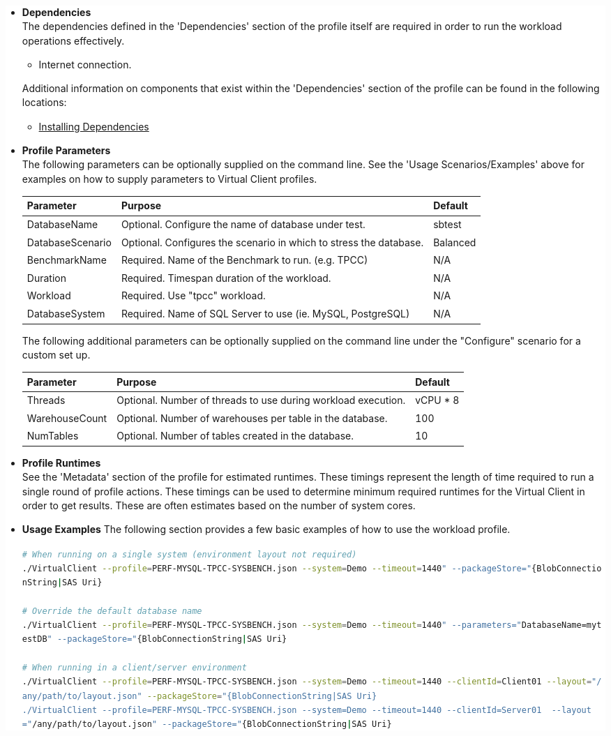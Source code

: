 * **Dependencies**  
  The dependencies defined in the 'Dependencies' section of the profile itself are required in order to run the workload operations effectively.
  * Internet connection.

  Additional information on components that exist within the 'Dependencies' section of the profile can be found in the following locations:
  * [Installing Dependencies](https://microsoft.github.io/VirtualClient/docs/category/dependencies/)

* **Profile Parameters**  
  The following parameters can be optionally supplied on the command line. See the 'Usage Scenarios/Examples' above for examples on how to supply parameters to Virtual Client profiles.

  | Parameter                 | Purpose                                                                                                                 |Default      |
  |---------------------------|-------------------------------------------------------------------------------------------------------------------------|-------------|
  | DatabaseName              | Optional. Configure the name of database under test.                                                                |sbtest          |
  | DatabaseScenario           | Optional. Configures the scenario in which to stress the database.                                      | Balanced          |
  | BenchmarkName              | Required. Name of the Benchmark to run. (e.g. TPCC)                                     | N/A          |
  | Duration              | Required. Timespan duration of the workload.                                                               | N/A          |
  | Workload              | Required. Use "tpcc" workload.                                   | N/A          |
  | DatabaseSystem              | Required. Name of SQL Server to use (ie. MySQL, PostgreSQL)                        | N/A          |

  The following additional parameters can be optionally supplied on the command line under the "Configure" scenario for a custom set up.

  | Parameter                 | Purpose                                                                                                                 |Default      |
  |---------------------------|-------------------------------------------------------------------------------------------------------------------------|-------------|
  | Threads              | Optional. Number of threads to use during workload execution.                | vCPU * 8     |
  | WarehouseCount       | Optional. Number of warehouses per table in the database.                                               | 100       |
  | NumTables             | Optional. Number of tables created in the database.                         | 10              |

* **Profile Runtimes**  
  See the 'Metadata' section of the profile for estimated runtimes. These timings represent the length of time required to run a single round of profile actions. These timings can be used to determine minimum required runtimes for the Virtual Client in order to get results. These are often estimates based on the
  number of system cores.

* **Usage Examples**
  The following section provides a few basic examples of how to use the workload profile.

  ``` bash
  # When running on a single system (environment layout not required)
  ./VirtualClient --profile=PERF-MYSQL-TPCC-SYSBENCH.json --system=Demo --timeout=1440" --packageStore="{BlobConnectionString|SAS Uri}

  # Override the default database name
  ./VirtualClient --profile=PERF-MYSQL-TPCC-SYSBENCH.json --system=Demo --timeout=1440" --parameters="DatabaseName=mytestDB" --packageStore="{BlobConnectionString|SAS Uri}

  # When running in a client/server environment
  ./VirtualClient --profile=PERF-MYSQL-TPCC-SYSBENCH.json --system=Demo --timeout=1440 --clientId=Client01 --layout="/any/path/to/layout.json" --packageStore="{BlobConnectionString|SAS Uri}
  ./VirtualClient --profile=PERF-MYSQL-TPCC-SYSBENCH.json --system=Demo --timeout=1440 --clientId=Server01  --layout="/any/path/to/layout.json" --packageStore="{BlobConnectionString|SAS Uri}
  ```
